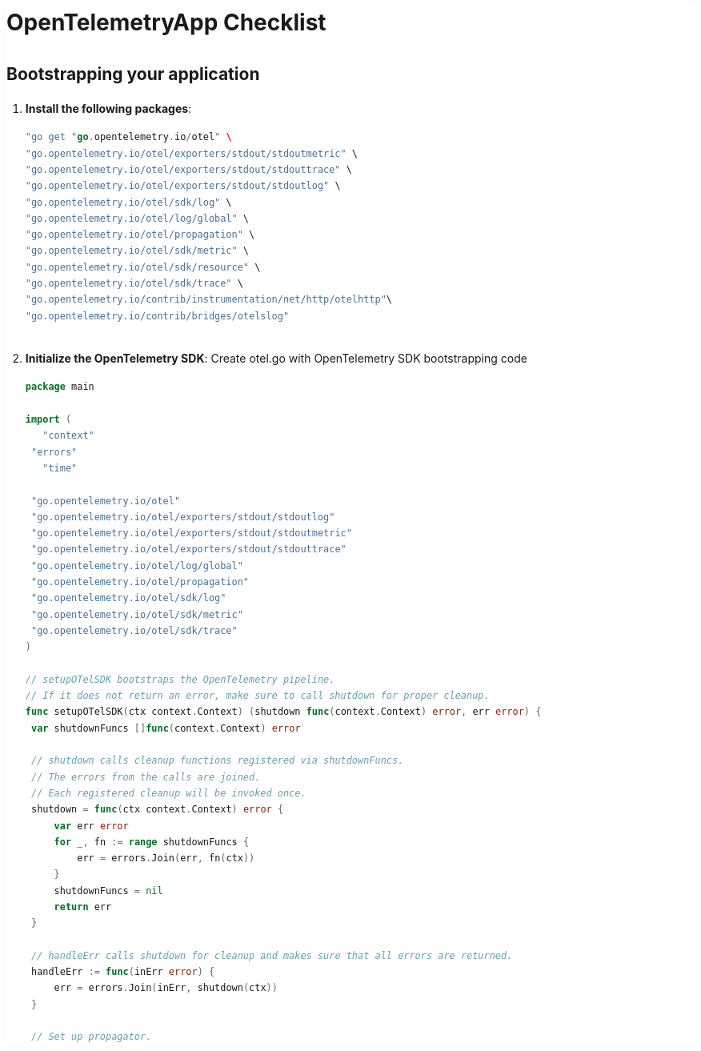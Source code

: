 # OpenTelemetryApp Checklist
## Bootstrapping your application
1. **Install the following packages**:
   ```go
   "go get "go.opentelemetry.io/otel" \
   "go.opentelemetry.io/otel/exporters/stdout/stdoutmetric" \
   "go.opentelemetry.io/otel/exporters/stdout/stdouttrace" \
   "go.opentelemetry.io/otel/exporters/stdout/stdoutlog" \
   "go.opentelemetry.io/otel/sdk/log" \
   "go.opentelemetry.io/otel/log/global" \
   "go.opentelemetry.io/otel/propagation" \
   "go.opentelemetry.io/otel/sdk/metric" \
   "go.opentelemetry.io/otel/sdk/resource" \
   "go.opentelemetry.io/otel/sdk/trace" \
   "go.opentelemetry.io/contrib/instrumentation/net/http/otelhttp"\
   "go.opentelemetry.io/contrib/bridges/otelslog" 
 
   ```
2. **Initialize the OpenTelemetry SDK**: Create otel.go with OpenTelemetry SDK bootstrapping code
   ```go
   package main

   import (
	  "context"
  	"errors"
	  "time"

 	"go.opentelemetry.io/otel"
 	"go.opentelemetry.io/otel/exporters/stdout/stdoutlog"
 	"go.opentelemetry.io/otel/exporters/stdout/stdoutmetric"
 	"go.opentelemetry.io/otel/exporters/stdout/stdouttrace"
 	"go.opentelemetry.io/otel/log/global"
 	"go.opentelemetry.io/otel/propagation"
 	"go.opentelemetry.io/otel/sdk/log"
 	"go.opentelemetry.io/otel/sdk/metric"
 	"go.opentelemetry.io/otel/sdk/trace"
   )

   // setupOTelSDK bootstraps the OpenTelemetry pipeline.
   // If it does not return an error, make sure to call shutdown for proper cleanup.
   func setupOTelSDK(ctx context.Context) (shutdown func(context.Context) error, err error) {
   	var shutdownFuncs []func(context.Context) error
 
   	// shutdown calls cleanup functions registered via shutdownFuncs.
   	// The errors from the calls are joined.
   	// Each registered cleanup will be invoked once.
   	shutdown = func(ctx context.Context) error {
   		var err error
   		for _, fn := range shutdownFuncs {
   			err = errors.Join(err, fn(ctx))
   		}
  		shutdownFuncs = nil
  		return err
  	}

	// handleErr calls shutdown for cleanup and makes sure that all errors are returned.
	handleErr := func(inErr error) {
		err = errors.Join(inErr, shutdown(ctx))
	}

	// Set up propagator.
   ```